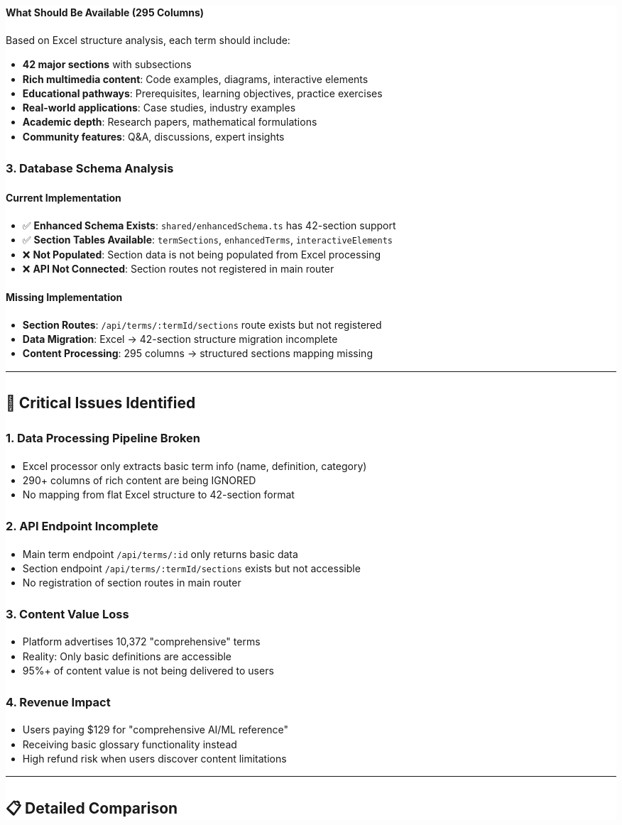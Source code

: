 
#### **What Should Be Available (295 Columns)**
Based on Excel structure analysis, each term should include:
- **42 major sections** with subsections
- **Rich multimedia content**: Code examples, diagrams, interactive elements
- **Educational pathways**: Prerequisites, learning objectives, practice exercises
- **Real-world applications**: Case studies, industry examples
- **Academic depth**: Research papers, mathematical formulations
- **Community features**: Q&A, discussions, expert insights

### 3. Database Schema Analysis

#### **Current Implementation**
- ✅ **Enhanced Schema Exists**: `shared/enhancedSchema.ts` has 42-section support
- ✅ **Section Tables Available**: `termSections`, `enhancedTerms`, `interactiveElements`
- ❌ **Not Populated**: Section data is not being populated from Excel processing
- ❌ **API Not Connected**: Section routes not registered in main router

#### **Missing Implementation**
- **Section Routes**: `/api/terms/:termId/sections` route exists but not registered
- **Data Migration**: Excel → 42-section structure migration incomplete
- **Content Processing**: 295 columns → structured sections mapping missing

---

## 🚨 Critical Issues Identified

### 1. **Data Processing Pipeline Broken**
- Excel processor only extracts basic term info (name, definition, category)
- 290+ columns of rich content are being IGNORED
- No mapping from flat Excel structure to 42-section format

### 2. **API Endpoint Incomplete**
- Main term endpoint `/api/terms/:id` only returns basic data
- Section endpoint `/api/terms/:termId/sections` exists but not accessible
- No registration of section routes in main router

### 3. **Content Value Loss**
- Platform advertises 10,372 "comprehensive" terms
- Reality: Only basic definitions are accessible
- 95%+ of content value is not being delivered to users

### 4. **Revenue Impact**
- Users paying $129 for "comprehensive AI/ML reference"
- Receiving basic glossary functionality instead
- High refund risk when users discover content limitations

---

## 📋 Detailed Comparison
